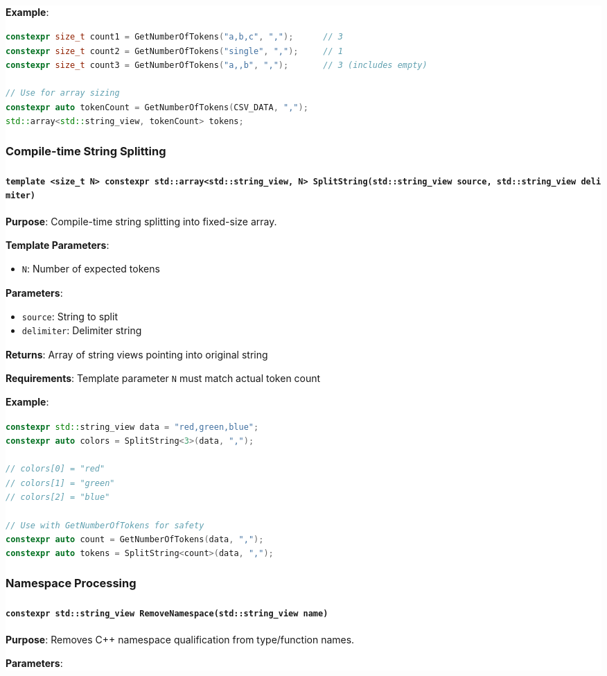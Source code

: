 **Example**:

```cpp
constexpr size_t count1 = GetNumberOfTokens("a,b,c", ",");      // 3
constexpr size_t count2 = GetNumberOfTokens("single", ",");     // 1
constexpr size_t count3 = GetNumberOfTokens("a,,b", ",");       // 3 (includes empty)

// Use for array sizing
constexpr auto tokenCount = GetNumberOfTokens(CSV_DATA, ",");
std::array<std::string_view, tokenCount> tokens;
```

### Compile-time String Splitting

#### `template <size_t N> constexpr std::array<std::string_view, N> SplitString(std::string_view source, std::string_view delimiter)`

**Purpose**: Compile-time string splitting into fixed-size array.

**Template Parameters**:

- `N`: Number of expected tokens

**Parameters**:

- `source`: String to split
- `delimiter`: Delimiter string

**Returns**: Array of string views pointing into original string

**Requirements**: Template parameter `N` must match actual token count

**Example**:

```cpp
constexpr std::string_view data = "red,green,blue";
constexpr auto colors = SplitString<3>(data, ",");

// colors[0] = "red"
// colors[1] = "green"  
// colors[2] = "blue"

// Use with GetNumberOfTokens for safety
constexpr auto count = GetNumberOfTokens(data, ",");
constexpr auto tokens = SplitString<count>(data, ",");
```

### Namespace Processing

#### `constexpr std::string_view RemoveNamespace(std::string_view name)`

**Purpose**: Removes C++ namespace qualification from type/function names.

**Parameters**:
